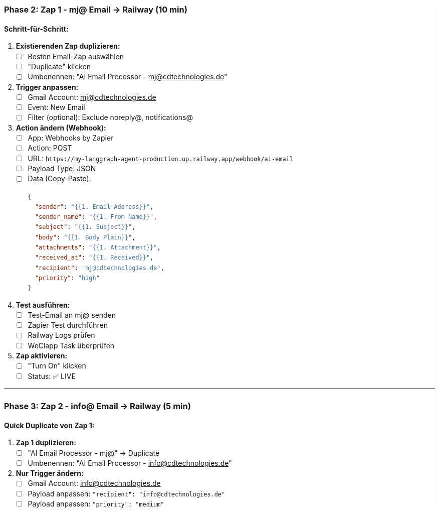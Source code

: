 
### **Phase 2: Zap 1 - mj@ Email → Railway (10 min)**

**Schritt-für-Schritt:**

1. **Existierenden Zap duplizieren:**
   - [ ] Besten Email-Zap auswählen
   - [ ] "Duplicate" klicken
   - [ ] Umbenennen: "AI Email Processor - mj@cdtechnologies.de"

2. **Trigger anpassen:**
   - [ ] Gmail Account: mj@cdtechnologies.de
   - [ ] Event: New Email
   - [ ] Filter (optional): Exclude noreply@, notifications@

3. **Action ändern (Webhook):**
   - [ ] App: Webhooks by Zapier
   - [ ] Action: POST
   - [ ] URL: `https://my-langgraph-agent-production.up.railway.app/webhook/ai-email`
   - [ ] Payload Type: JSON
   - [ ] Data (Copy-Paste):
     ```json
     {
       "sender": "{{1. Email Address}}",
       "sender_name": "{{1. From Name}}",
       "subject": "{{1. Subject}}",
       "body": "{{1. Body Plain}}",
       "attachments": "{{1. Attachment}}",
       "received_at": "{{1. Received}}",
       "recipient": "mj@cdtechnologies.de",
       "priority": "high"
     }
     ```

4. **Test ausführen:**
   - [ ] Test-Email an mj@ senden
   - [ ] Zapier Test durchführen
   - [ ] Railway Logs prüfen
   - [ ] WeClapp Task überprüfen

5. **Zap aktivieren:**
   - [ ] "Turn On" klicken
   - [ ] Status: ✅ LIVE

---

### **Phase 3: Zap 2 - info@ Email → Railway (5 min)**

**Quick Duplicate von Zap 1:**

1. **Zap 1 duplizieren:**
   - [ ] "AI Email Processor - mj@" → Duplicate
   - [ ] Umbenennen: "AI Email Processor - info@cdtechnologies.de"

2. **Nur Trigger ändern:**
   - [ ] Gmail Account: info@cdtechnologies.de
   - [ ] Payload anpassen: `"recipient": "info@cdtechnologies.de"`
   - [ ] Payload anpassen: `"priority": "medium"`
